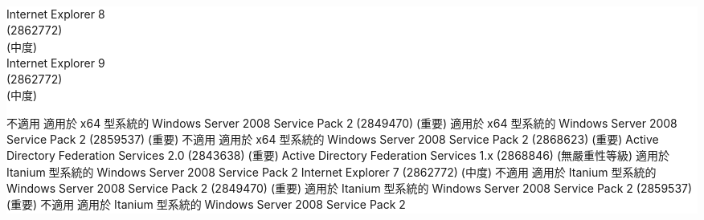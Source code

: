 Internet Explorer 8  
(2862772)  
(中度)  
Internet Explorer 9   
(2862772)  
(中度)
</td>
<td style="border:1px solid black;">
不適用
</td>
<td style="border:1px solid black;">
適用於 x64 型系統的 Windows Server 2008 Service Pack 2  
(2849470)  
(重要)
</td>
<td style="border:1px solid black;">
適用於 x64 型系統的 Windows Server 2008 Service Pack 2  
(2859537)  
(重要)
</td>
<td style="border:1px solid black;">
不適用
</td>
<td style="border:1px solid black;">
適用於 x64 型系統的 Windows Server 2008 Service Pack 2  
(2868623)  
(重要)
</td>
<td style="border:1px solid black;">
Active Directory Federation Services 2.0  
(2843638)  
(重要)  
Active Directory Federation Services 1.x  
(2868846)  
(無嚴重性等級)
</td>
</tr>
<tr class="alternateRow">
<td style="border:1px solid black;">
適用於 Itanium 型系統的 Windows Server 2008 Service Pack 2
</td>
<td style="border:1px solid black;">
Internet Explorer 7  
(2862772)  
(中度)
</td>
<td style="border:1px solid black;">
不適用
</td>
<td style="border:1px solid black;">
適用於 Itanium 型系統的 Windows Server 2008 Service Pack 2  
(2849470)  
(重要)
</td>
<td style="border:1px solid black;">
適用於 Itanium 型系統的 Windows Server 2008 Service Pack 2  
(2859537)  
(重要)
</td>
<td style="border:1px solid black;">
不適用
</td>
<td style="border:1px solid black;">
適用於 Itanium 型系統的 Windows Server 2008 Service Pack 2  